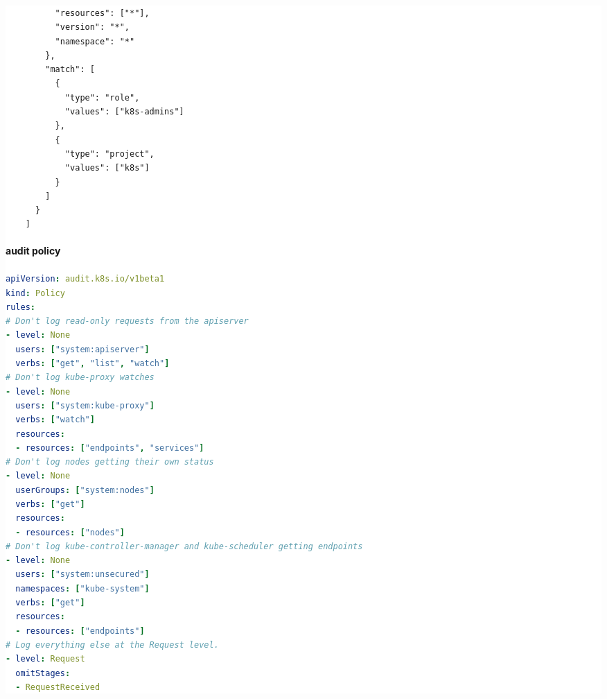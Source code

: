 ```
          "resources": ["*"],
          "version": "*",
          "namespace": "*"
        },
        "match": [
          {
            "type": "role",
            "values": ["k8s-admins"]
          },
          {
            "type": "project",
            "values": ["k8s"]
          }
        ]
      }
    ]
```

#### audit policy

```yaml
apiVersion: audit.k8s.io/v1beta1
kind: Policy
rules:
# Don't log read-only requests from the apiserver
- level: None
  users: ["system:apiserver"]
  verbs: ["get", "list", "watch"]
# Don't log kube-proxy watches
- level: None
  users: ["system:kube-proxy"]
  verbs: ["watch"]
  resources:
  - resources: ["endpoints", "services"]
# Don't log nodes getting their own status
- level: None
  userGroups: ["system:nodes"]
  verbs: ["get"]
  resources:
  - resources: ["nodes"]
# Don't log kube-controller-manager and kube-scheduler getting endpoints
- level: None
  users: ["system:unsecured"]
  namespaces: ["kube-system"]
  verbs: ["get"]
  resources:
  - resources: ["endpoints"]
# Log everything else at the Request level.
- level: Request
  omitStages:
  - RequestReceived
```
